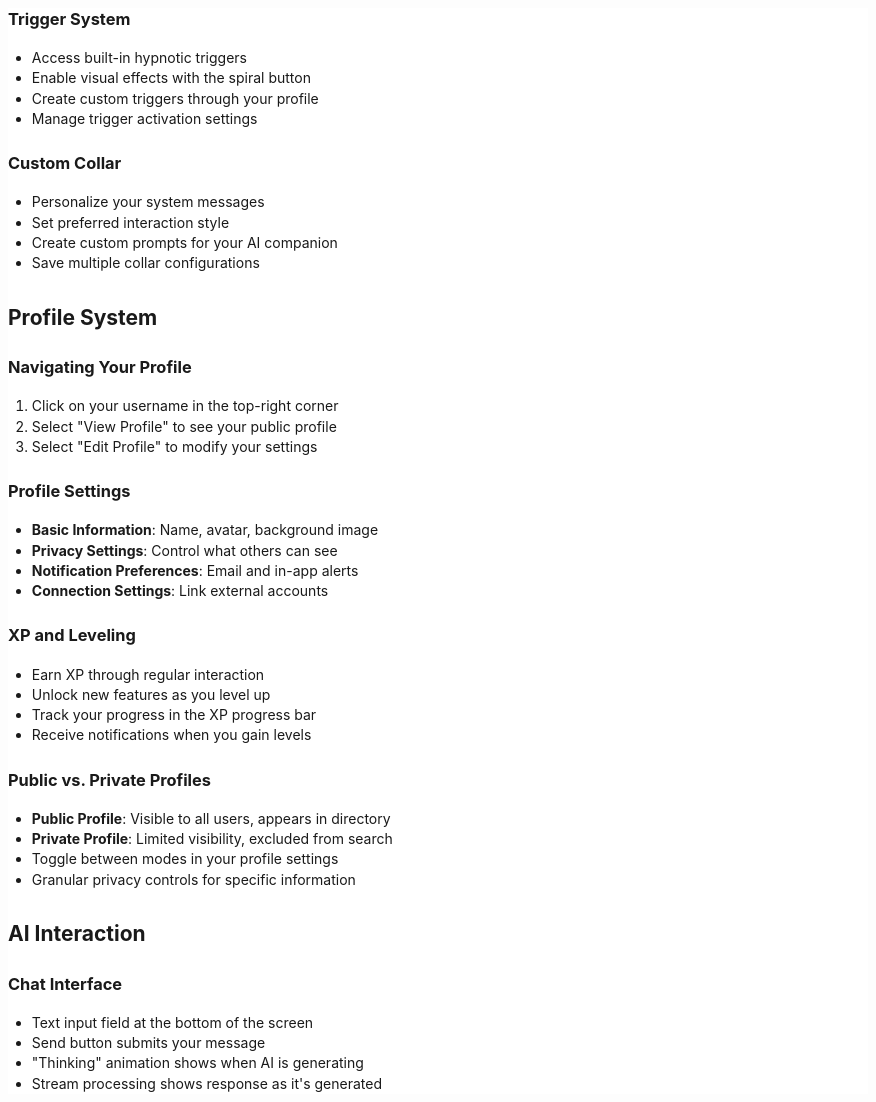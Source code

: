 ### Trigger System

- <span class="checkmark-indicator checked">Access built-in hypnotic triggers</span>
- <span class="checkmark-indicator checked">Enable visual effects with the spiral button</span>
- <span class="checkmark-indicator checked">Create custom triggers through your profile</span>
- <span class="checkmark-indicator checked">Manage trigger activation settings</span>

### Custom Collar

- <span class="checkmark-indicator checked">Personalize your system messages</span>
- <span class="checkmark-indicator checked">Set preferred interaction style</span>
- <span class="checkmark-indicator checked">Create custom prompts for your AI companion</span>
- <span class="checkmark-indicator checked">Save multiple collar configurations</span>

## Profile System

### Navigating Your Profile

1. Click on your username in the top-right corner
2. Select "View Profile" to see your public profile
3. Select "Edit Profile" to modify your settings

### Profile Settings

- **Basic Information**: Name, avatar, background image
- **Privacy Settings**: Control what others can see
- **Notification Preferences**: Email and in-app alerts
- **Connection Settings**: Link external accounts

### XP and Leveling

- Earn XP through regular interaction
- Unlock new features as you level up
- Track your progress in the XP progress bar
- Receive notifications when you gain levels

### Public vs. Private Profiles

- **Public Profile**: Visible to all users, appears in directory
- **Private Profile**: Limited visibility, excluded from search
- Toggle between modes in your profile settings
- Granular privacy controls for specific information

## AI Interaction

### Chat Interface

- Text input field at the bottom of the screen
- Send button submits your message
- "Thinking" animation shows when AI is generating
- Stream processing shows response as it's generated
